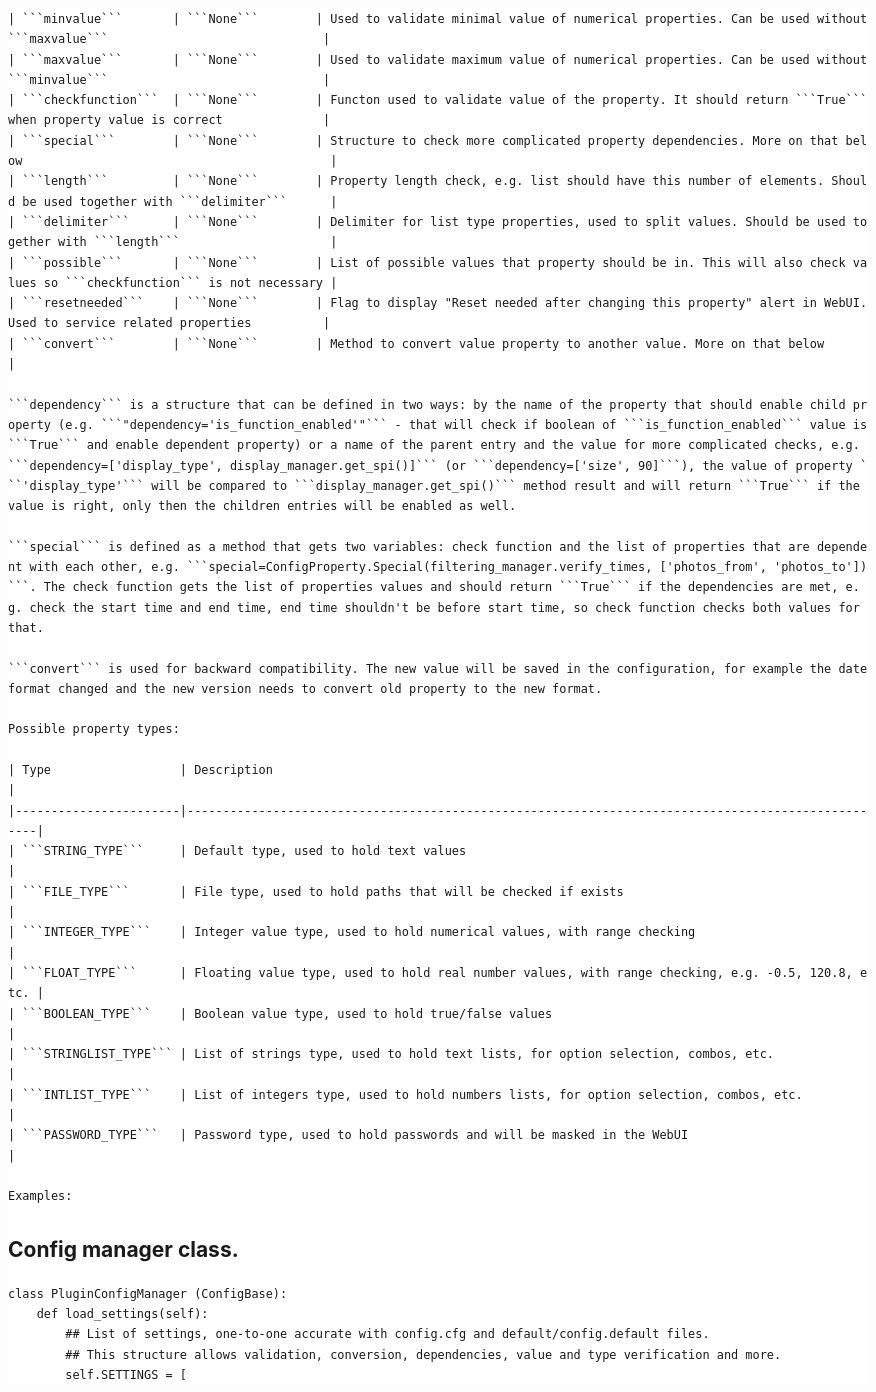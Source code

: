 ```
| ```minvalue```       | ```None```        | Used to validate minimal value of numerical properties. Can be used without ```maxvalue```                              |
| ```maxvalue```       | ```None```        | Used to validate maximum value of numerical properties. Can be used without ```minvalue```                              |
| ```checkfunction```  | ```None```        | Functon used to validate value of the property. It should return ```True``` when property value is correct              |
| ```special```        | ```None```        | Structure to check more complicated property dependencies. More on that below                                           |
| ```length```         | ```None```        | Property length check, e.g. list should have this number of elements. Should be used together with ```delimiter```      |
| ```delimiter```      | ```None```        | Delimiter for list type properties, used to split values. Should be used together with ```length```                     |
| ```possible```       | ```None```        | List of possible values that property should be in. This will also check values so ```checkfunction``` is not necessary |
| ```resetneeded```    | ```None```        | Flag to display "Reset needed after changing this property" alert in WebUI. Used to service related properties          |
| ```convert```        | ```None```        | Method to convert value property to another value. More on that below                                                   |

```dependency``` is a structure that can be defined in two ways: by the name of the property that should enable child property (e.g. ```"dependency='is_function_enabled'"``` - that will check if boolean of ```is_function_enabled``` value is ```True``` and enable dependent property) or a name of the parent entry and the value for more complicated checks, e.g. ```dependency=['display_type', display_manager.get_spi()]``` (or ```dependency=['size', 90]```), the value of property ```'display_type'``` will be compared to ```display_manager.get_spi()``` method result and will return ```True``` if the value is right, only then the children entries will be enabled as well.

```special``` is defined as a method that gets two variables: check function and the list of properties that are dependent with each other, e.g. ```special=ConfigProperty.Special(filtering_manager.verify_times, ['photos_from', 'photos_to'])```. The check function gets the list of properties values and should return ```True``` if the dependencies are met, e.g. check the start time and end time, end time shouldn't be before start time, so check function checks both values for that.

```convert``` is used for backward compatibility. The new value will be saved in the configuration, for example the date format changed and the new version needs to convert old property to the new format.

Possible property types:

| Type                  | Description                                                                                       |
|-----------------------|---------------------------------------------------------------------------------------------------|
| ```STRING_TYPE```     | Default type, used to hold text values                                                            |
| ```FILE_TYPE```       | File type, used to hold paths that will be checked if exists                                      |
| ```INTEGER_TYPE```    | Integer value type, used to hold numerical values, with range checking                            |
| ```FLOAT_TYPE```      | Floating value type, used to hold real number values, with range checking, e.g. -0.5, 120.8, etc. |
| ```BOOLEAN_TYPE```    | Boolean value type, used to hold true/false values                                                |
| ```STRINGLIST_TYPE``` | List of strings type, used to hold text lists, for option selection, combos, etc.                 |
| ```INTLIST_TYPE```    | List of integers type, used to hold numbers lists, for option selection, combos, etc.             |
| ```PASSWORD_TYPE```   | Password type, used to hold passwords and will be masked in the WebUI                             |

Examples:

```
## Config manager class.
	class PluginConfigManager (ConfigBase):
		def load_settings(self):
			## List of settings, one-to-one accurate with config.cfg and default/config.default files.
			## This structure allows validation, conversion, dependencies, value and type verification and more.
			self.SETTINGS = [